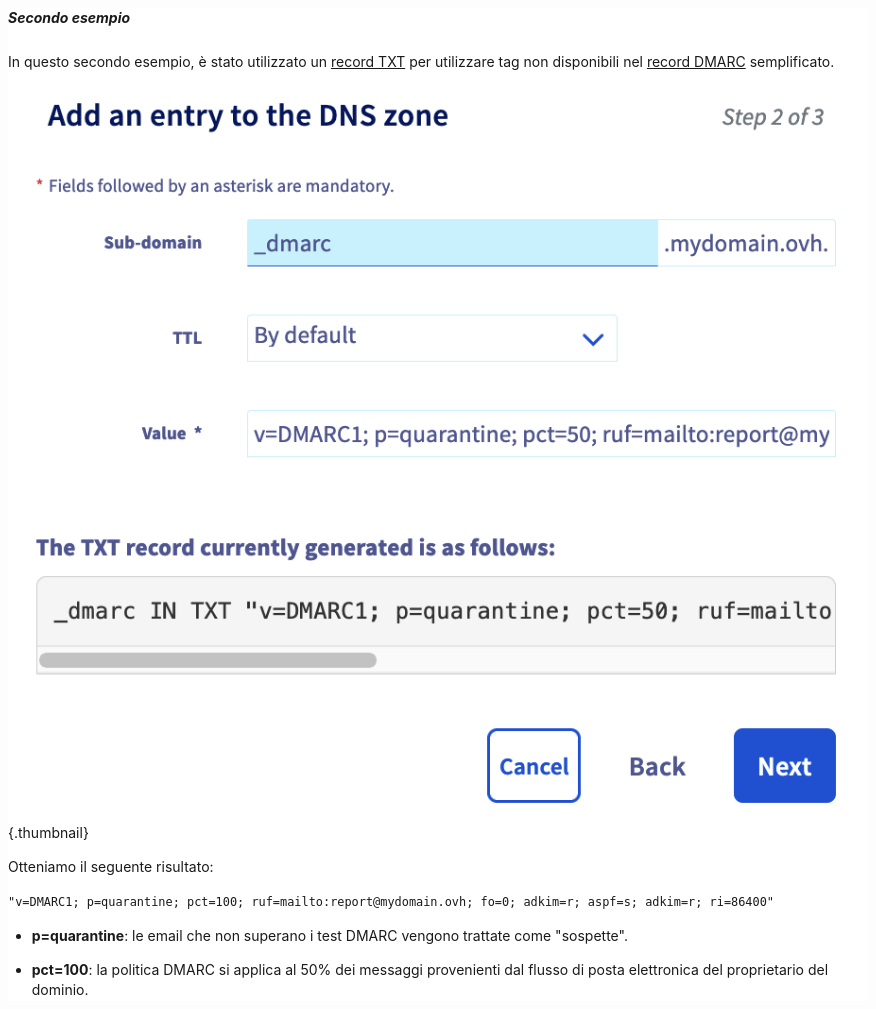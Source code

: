 ##### Secondo esempio

In questo secondo esempio, è stato utilizzato un [record TXT](#txt-record) per utilizzare tag non disponibili nel [record DMARC](#dmarc-record) semplificato.

![dmarc](/pages/assets/screens/control_panel/product-selection/web-cloud/domain-dns/dns-zone/dns-dmarc-04.png){.thumbnail}

Otteniamo il seguente risultato:

```
"v=DMARC1; p=quarantine; pct=100; ruf=mailto:report@mydomain.ovh; fo=0; adkim=r; aspf=s; adkim=r; ri=86400"
```

- **p=quarantine**: le email che non superano i test DMARC vengono trattate come "sospette".

- **pct=100**: la politica DMARC si applica al 50% dei messaggi provenienti dal flusso di posta elettronica del proprietario del dominio.
